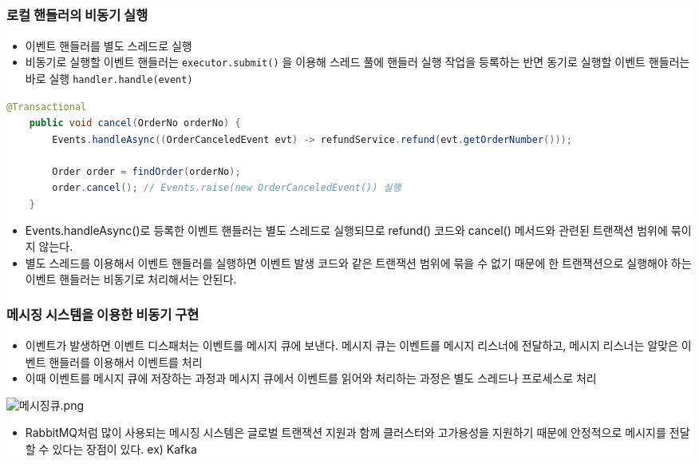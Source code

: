 ### 로컬 핸들러의 비동기 실행

- 이벤트 핸들러를 별도 스레드로 실행
- 비동기로 실행할 이벤트 핸들러는 `executor.submit()` 을 이용해 스레드 풀에 핸들러 실행 작업을 등록하는 반면 동기로 실행할 이벤트 핸들러는 바로 실행 `handler.handle(event)`

```java
@Transactional
    public void cancel(OrderNo orderNo) {
        Events.handleAsync((OrderCanceledEvent evt) -> refundService.refund(evt.getOrderNumber()));

        Order order = findOrder(orderNo);
        order.cancel(); // Events.raise(new OrderCanceledEvent()) 실행
    }
```

- Events.handleAsync()로 등록한 이벤트 핸들러는 별도 스레드로 실행되므로 refund() 코드와 cancel() 메서드와 관련된 트랜잭션 범위에 묶이지 않는다.
- 별도 스레드를 이용해서 이벤트 핸들러를 실행하면 이벤트 발생 코드와 같은 트랜잭션 범위에 묶을 수 없기 때문에 한 트랜잭션으로 실행해야 하는 이벤트 핸들러는 비동기로 처리해서는 안된다.

### 메시징 시스템을 이용한 비동기 구현

- 이벤트가 발생하면 이벤트 디스패처는 이벤트를 메시지 큐에 보낸다. 메시지 큐는 이벤트를 메시지 리스너에 전달하고, 메시지 리스너는 알맞은 이벤트 핸들러를 이용해서 이벤트를 처리
- 이때 이벤트를 메시지 큐에 저장하는 과정과 메시지 큐에서 이벤트를 읽어와 처리하는 과정은 별도 스레드나 프로세스로 처리

![메시징큐.png](https://s3-us-west-2.amazonaws.com/secure.notion-static.com/5d75810b-e5f4-445d-8f37-e67b7e43fcd1/%E1%84%86%E1%85%A6%E1%84%89%E1%85%B5%E1%84%8C%E1%85%B5%E1%86%BC%E1%84%8F%E1%85%B2.png)

- RabbitMQ처럼 많이 사용되는 메시징 시스템은 글로벌 트랜잭션 지원과 함께 클러스터와 고가용성을 지원하기 때문에 안정적으로 메시지를 전달할 수 있다는 장점이 있다. ex) Kafka
